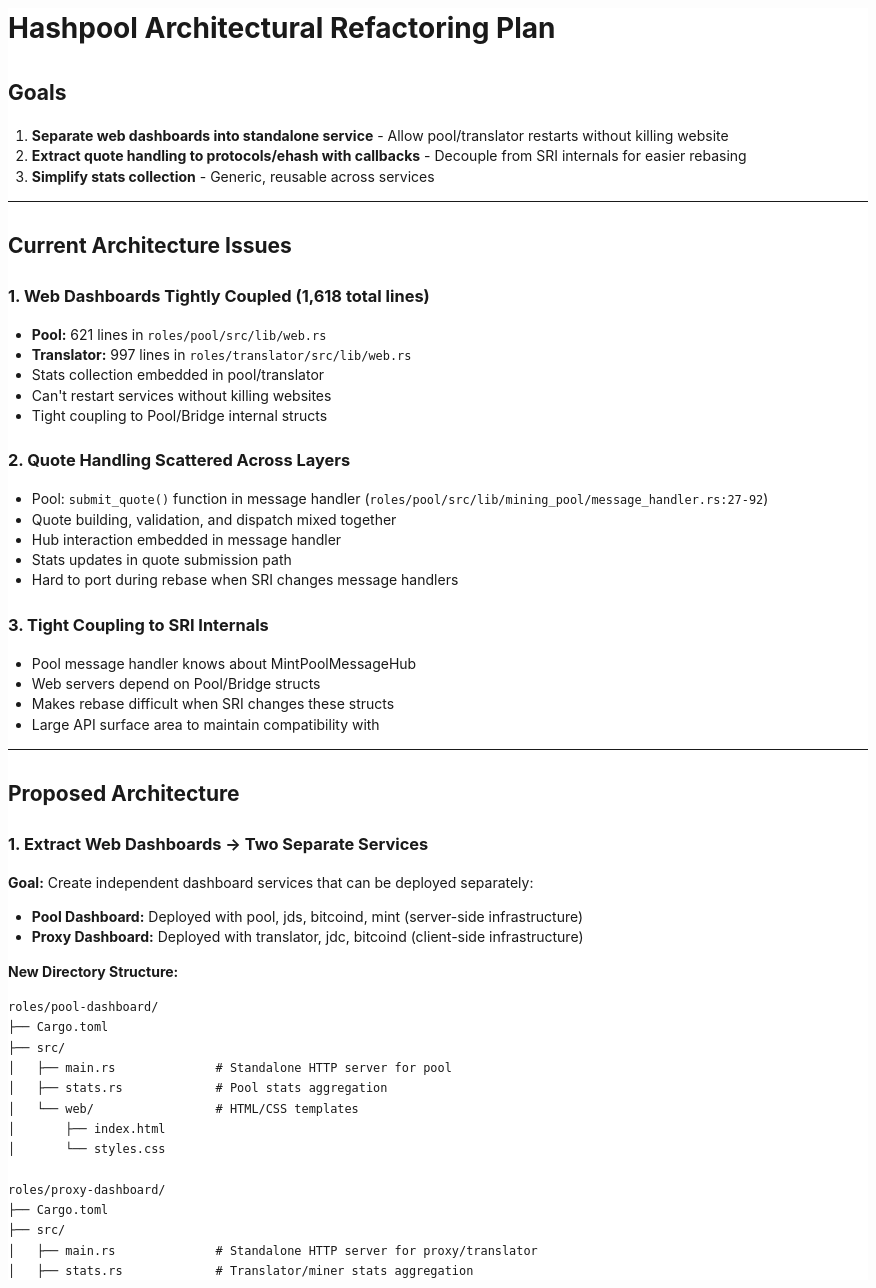 # Hashpool Architectural Refactoring Plan

## Goals

1. **Separate web dashboards into standalone service** - Allow pool/translator restarts without killing website
2. **Extract quote handling to protocols/ehash with callbacks** - Decouple from SRI internals for easier rebasing
3. **Simplify stats collection** - Generic, reusable across services

---

## Current Architecture Issues

### 1. Web Dashboards Tightly Coupled (1,618 total lines)
- **Pool:** 621 lines in `roles/pool/src/lib/web.rs`
- **Translator:** 997 lines in `roles/translator/src/lib/web.rs`
- Stats collection embedded in pool/translator
- Can't restart services without killing websites
- Tight coupling to Pool/Bridge internal structs

### 2. Quote Handling Scattered Across Layers
- Pool: `submit_quote()` function in message handler (`roles/pool/src/lib/mining_pool/message_handler.rs:27-92`)
- Quote building, validation, and dispatch mixed together
- Hub interaction embedded in message handler
- Stats updates in quote submission path
- Hard to port during rebase when SRI changes message handlers

### 3. Tight Coupling to SRI Internals
- Pool message handler knows about MintPoolMessageHub
- Web servers depend on Pool/Bridge structs
- Makes rebase difficult when SRI changes these structs
- Large API surface area to maintain compatibility with

---

## Proposed Architecture

### 1. Extract Web Dashboards → Two Separate Services

**Goal:** Create independent dashboard services that can be deployed separately:
- **Pool Dashboard:** Deployed with pool, jds, bitcoind, mint (server-side infrastructure)
- **Proxy Dashboard:** Deployed with translator, jdc, bitcoind (client-side infrastructure)

**New Directory Structure:**
```
roles/pool-dashboard/
├── Cargo.toml
├── src/
│   ├── main.rs              # Standalone HTTP server for pool
│   ├── stats.rs             # Pool stats aggregation
│   └── web/                 # HTML/CSS templates
│       ├── index.html
│       └── styles.css

roles/proxy-dashboard/
├── Cargo.toml
├── src/
│   ├── main.rs              # Standalone HTTP server for proxy/translator
│   ├── stats.rs             # Translator/miner stats aggregation
```
